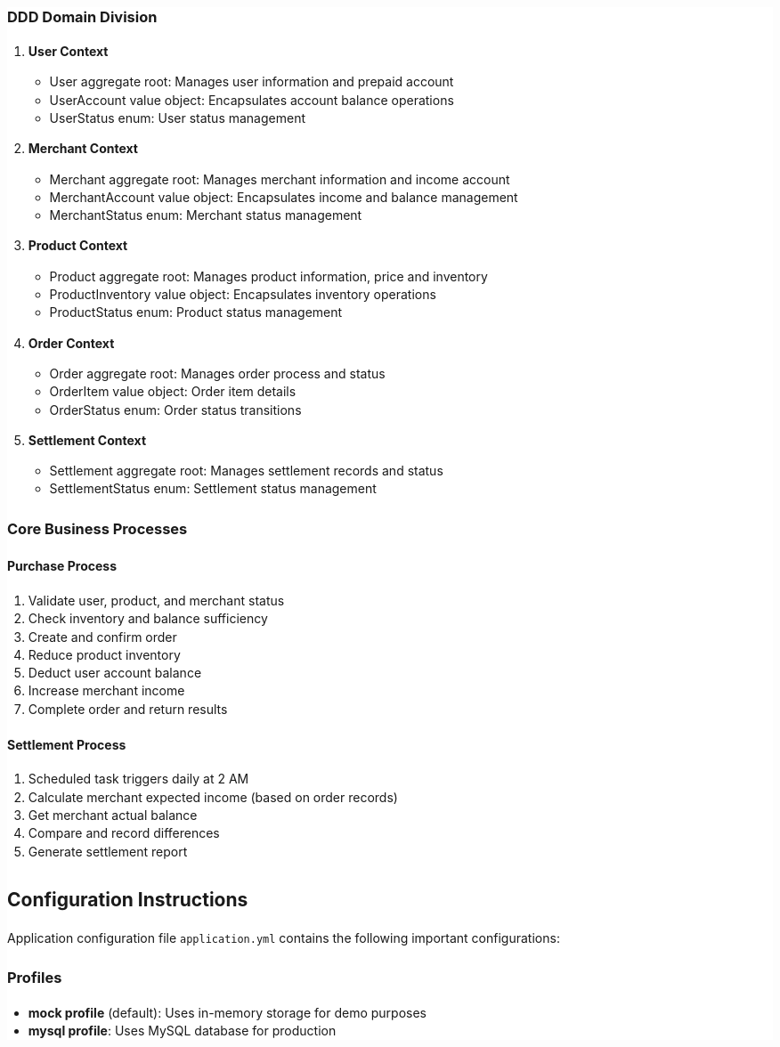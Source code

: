 ### DDD Domain Division

1. **User Context**
   - User aggregate root: Manages user information and prepaid account
   - UserAccount value object: Encapsulates account balance operations
   - UserStatus enum: User status management

2. **Merchant Context**
   - Merchant aggregate root: Manages merchant information and income account
   - MerchantAccount value object: Encapsulates income and balance management
   - MerchantStatus enum: Merchant status management

3. **Product Context**
   - Product aggregate root: Manages product information, price and inventory
   - ProductInventory value object: Encapsulates inventory operations
   - ProductStatus enum: Product status management

4. **Order Context**
   - Order aggregate root: Manages order process and status
   - OrderItem value object: Order item details
   - OrderStatus enum: Order status transitions

5. **Settlement Context**
   - Settlement aggregate root: Manages settlement records and status
   - SettlementStatus enum: Settlement status management

### Core Business Processes

#### Purchase Process
1. Validate user, product, and merchant status
2. Check inventory and balance sufficiency
3. Create and confirm order
4. Reduce product inventory
5. Deduct user account balance
6. Increase merchant income
7. Complete order and return results

#### Settlement Process
1. Scheduled task triggers daily at 2 AM
2. Calculate merchant expected income (based on order records)
3. Get merchant actual balance
4. Compare and record differences
5. Generate settlement report

## Configuration Instructions

Application configuration file `application.yml` contains the following important configurations:

### Profiles
- **mock profile** (default): Uses in-memory storage for demo purposes
- **mysql profile**: Uses MySQL database for production
